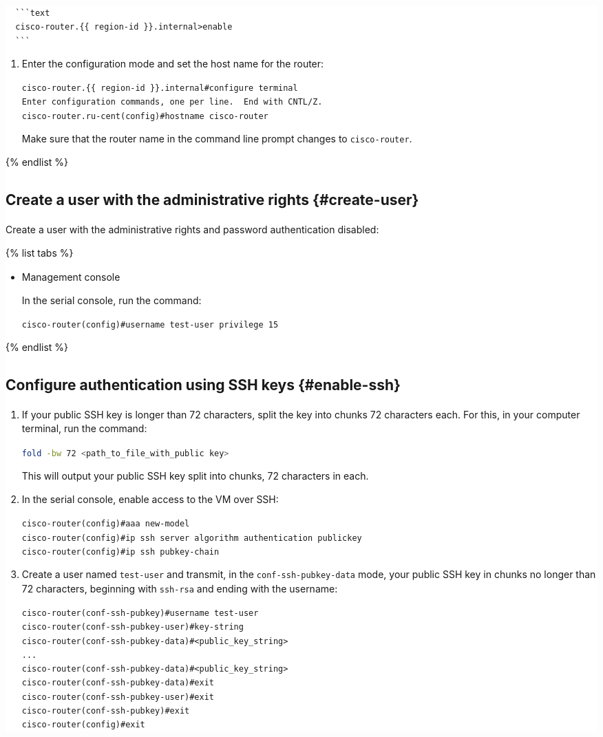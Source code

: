       ```text
      cisco-router.{{ region-id }}.internal>enable
      ```

   1. Enter the configuration mode and set the host name for the router:

      ```text
      cisco-router.{{ region-id }}.internal#configure terminal
      Enter configuration commands, one per line.  End with CNTL/Z.
      cisco-router.ru-cent(config)#hostname cisco-router
      ```

      Make sure that the router name in the command line prompt changes to `cisco-router`.

{% endlist %}

## Create a user with the administrative rights {#create-user}

Create a user with the administrative rights and password authentication disabled:

{% list tabs %}

- Management console

   In the serial console, run the command:

   ```text
   cisco-router(config)#username test-user privilege 15
   ```

{% endlist %}

## Configure authentication using SSH keys {#enable-ssh}

1. If your public SSH key is longer than 72 characters, split the key into chunks 72 characters each. For this, in your computer terminal, run the command:

   ```bash
   fold -bw 72 <path_to_file_with_public key>
   ```

   This will output your public SSH key split into chunks, 72 characters in each.

1. In the serial console, enable access to the VM over SSH:

   ```text
   cisco-router(config)#aaa new-model
   cisco-router(config)#ip ssh server algorithm authentication publickey 
   cisco-router(config)#ip ssh pubkey-chain
   ```

1. Create a user named `test-user` and transmit, in the `conf-ssh-pubkey-data` mode, your public SSH key in chunks no longer than 72 characters, beginning with `ssh-rsa` and ending with the username:

   ```text
   cisco-router(conf-ssh-pubkey)#username test-user
   cisco-router(conf-ssh-pubkey-user)#key-string
   cisco-router(conf-ssh-pubkey-data)#<public_key_string>
   ...
   cisco-router(conf-ssh-pubkey-data)#<public_key_string>
   cisco-router(conf-ssh-pubkey-data)#exit
   cisco-router(conf-ssh-pubkey-user)#exit
   cisco-router(conf-ssh-pubkey)#exit
   cisco-router(config)#exit
   ```
